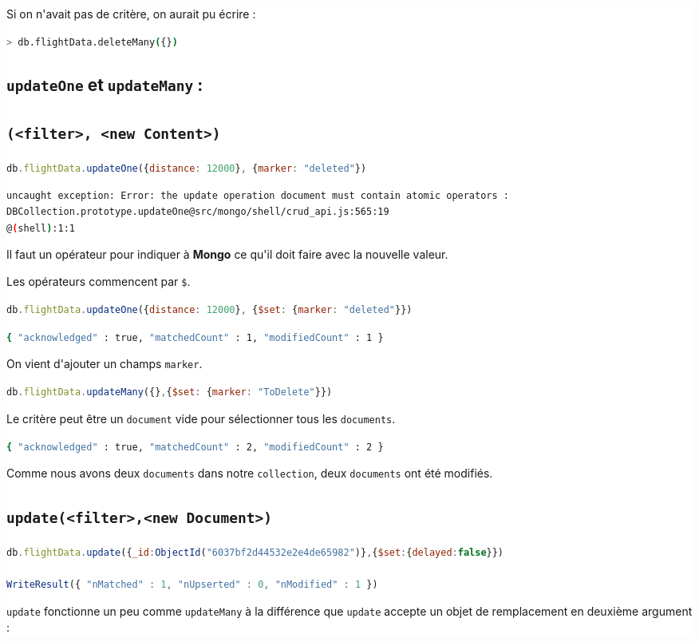 Si on n'avait pas de critère, on aurait pu écrire :

```bash
> db.flightData.deleteMany({})
```



## `updateOne` et `updateMany` : 

## `(<filter>, <new Content>)`

```js
db.flightData.updateOne({distance: 12000}, {marker: "deleted"})
```

```bash
uncaught exception: Error: the update operation document must contain atomic operators :
DBCollection.prototype.updateOne@src/mongo/shell/crud_api.js:565:19
@(shell):1:1
```

Il faut un opérateur pour indiquer à **Mongo** ce qu'il doit faire avec la nouvelle valeur.

Les opérateurs commencent par `$`.

```js
db.flightData.updateOne({distance: 12000}, {$set: {marker: "deleted"}})
```

```bash
{ "acknowledged" : true, "matchedCount" : 1, "modifiedCount" : 1 }
```

On vient d'ajouter un champs `marker`.

```js
db.flightData.updateMany({},{$set: {marker: "ToDelete"}})
```

Le critère peut être un `document` vide pour sélectionner tous les `documents`.

```bash
{ "acknowledged" : true, "matchedCount" : 2, "modifiedCount" : 2 }
```

Comme nous avons deux `documents` dans notre `collection`, deux `documents` ont été modifiés.



## `update(<filter>,<new Document>)`

```js
db.flightData.update({_id:ObjectId("6037bf2d44532e2e4de65982")},{$set:{delayed:false}})

WriteResult({ "nMatched" : 1, "nUpserted" : 0, "nModified" : 1 })
```

`update` fonctionne un peu comme `updateMany` à la différence que `update` accepte un objet de remplacement en deuxième argument :
